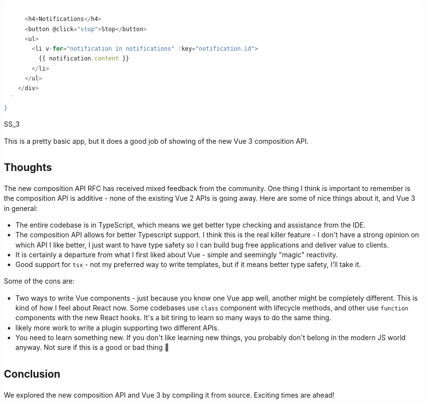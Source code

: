 ```ts

      <h4>Notifications</h4>
      <button @click="stop">Stop</button>
      <ul>
        <li v-for="notification in notifications" :key="notification.id">
          {{ notification.content }}
        </li>
      </ul>
    </div>
  `
}
```

SS_3

This is a pretty basic app, but it does a good job of showing of the new Vue 3 composition API.

## Thoughts

The new composition API RFC has received mixed feedback from the community. One thing I think is important to remember is the composition API is additive - none of the existing Vue 2 APIs is going away. Here are some of nice things about it, and Vue 3 in general:

- The entire codebase is in TypeScript, which means we get better type checking and assistance from the IDE.
- The composition API allows for better Typescript support. I think this is the real killer feature - I don't have a strong opinion on which API I like better, I just want to have type safety so I can build bug free applications and deliver value to clients.
- It is certainly a departure from what I first liked about Vue - simple and seemingly "magic" reactivity.
- Good support for `tsx` - not my preferred way to write templates, but if it means better type safety, I'll take it.

Some of the cons are:

- Two ways to write Vue components - just because you know one Vue app well, another might be completely different. This is kind of how I feel about React now. Some codebases use `class` component with lifecycle methods, and other use `function` components with the new React hooks. It's a bit tiring to learn so many ways to do the same thing.
- likely more work to write a plugin supporting two different APIs.
- You need to learn something new. If you don't like learning new things, you probably don't belong in the modern JS world anyway. Not sure if this is a good or bad thing :shrug:

## Conclusion

We explored the new composition API and Vue 3 by compiling it from source. Exciting times are ahead!
